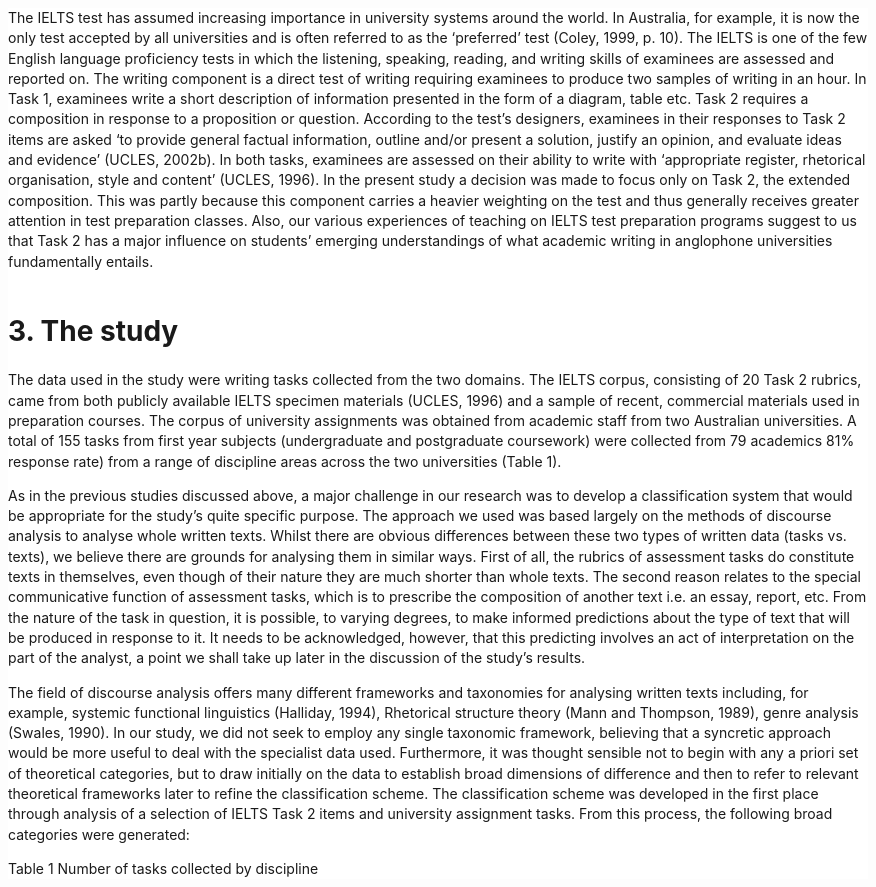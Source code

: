 The IELTS test has assumed increasing importance in university systems around the world. In Australia, for example, it is now the only test accepted by all universities and is often referred to as the ‘preferred’ test (Coley, 1999, p. 10). The IELTS is one of the few English language proficiency tests in which the listening, speaking, reading, and writing skills of examinees are assessed and reported on. The writing component is a direct test of writing requiring examinees to produce two samples of writing in an hour. In Task 1, examinees write a short description of information presented in the form of a diagram, table etc. Task 2 requires a composition in response to a proposition or question. According to the test’s designers, examinees in their responses to Task 2 items are asked ‘to provide general factual information, outline and/or present a solution, justify an opinion, and evaluate ideas and evidence’ (UCLES, 2002b). In both tasks, examinees are assessed on their ability to write with ‘appropriate register, rhetorical organisation, style and content’ (UCLES, 1996). In the present study a decision was made to focus only on Task 2, the extended composition. This was partly because this component carries a heavier weighting on the test and thus generally receives greater attention in test preparation classes. Also, our various experiences of teaching on IELTS test preparation programs suggest to us that Task 2 has a major influence on students’ emerging understandings of what academic writing in anglophone universities fundamentally entails.

# 3. The study

The data used in the study were writing tasks collected from the two domains. The IELTS corpus, consisting of 20 Task 2 rubrics, came from both publicly available IELTS specimen materials (UCLES, 1996) and a sample of recent, commercial materials used in preparation courses. The corpus of university assignments was obtained from academic staff from two Australian universities. A total of 155 tasks from first year subjects (undergraduate and postgraduate coursework) were collected from 79 academics $81 \%$ response rate) from a range of discipline areas across the two universities (Table 1).

As in the previous studies discussed above, a major challenge in our research was to develop a classification system that would be appropriate for the study’s quite specific purpose. The approach we used was based largely on the methods of discourse analysis to analyse whole written texts. Whilst there are obvious differences between these two types of written data (tasks vs. texts), we believe there are grounds for analysing them in similar ways. First of all, the rubrics of assessment tasks do constitute texts in themselves, even though of their nature they are much shorter than whole texts. The second reason relates to the special communicative function of assessment tasks, which is to prescribe the composition of another text i.e. an essay, report, etc. From the nature of the task in question, it is possible, to varying degrees, to make informed predictions about the type of text that will be produced in response to it. It needs to be acknowledged, however, that this predicting involves an act of interpretation on the part of the analyst, a point we shall take up later in the discussion of the study’s results.

The field of discourse analysis offers many different frameworks and taxonomies for analysing written texts including, for example, systemic functional linguistics (Halliday, 1994), Rhetorical structure theory (Mann and Thompson, 1989), genre analysis (Swales, 1990). In our study, we did not seek to employ any single taxonomic framework, believing that a syncretic approach would be more useful to deal with the specialist data used. Furthermore, it was thought sensible not to begin with any a priori set of theoretical categories, but to draw initially on the data to establish broad dimensions of difference and then to refer to relevant theoretical frameworks later to refine the classification scheme. The classification scheme was developed in the first place through analysis of a selection of IELTS Task 2 items and university assignment tasks. From this process, the following broad categories were generated:

Table 1 Number of tasks collected by discipline   
